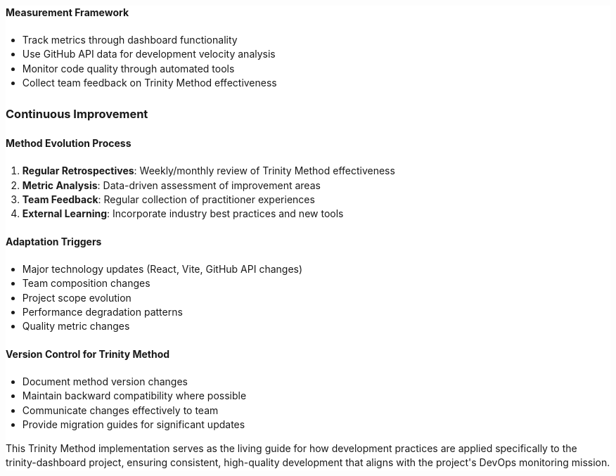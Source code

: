 #### Measurement Framework
- Track metrics through dashboard functionality
- Use GitHub API data for development velocity analysis
- Monitor code quality through automated tools
- Collect team feedback on Trinity Method effectiveness

### Continuous Improvement

#### Method Evolution Process
1. **Regular Retrospectives**: Weekly/monthly review of Trinity Method effectiveness
2. **Metric Analysis**: Data-driven assessment of improvement areas
3. **Team Feedback**: Regular collection of practitioner experiences
4. **External Learning**: Incorporate industry best practices and new tools

#### Adaptation Triggers
- Major technology updates (React, Vite, GitHub API changes)
- Team composition changes
- Project scope evolution
- Performance degradation patterns
- Quality metric changes

#### Version Control for Trinity Method
- Document method version changes
- Maintain backward compatibility where possible
- Communicate changes effectively to team
- Provide migration guides for significant updates

This Trinity Method implementation serves as the living guide for how development practices are applied specifically to the trinity-dashboard project, ensuring consistent, high-quality development that aligns with the project's DevOps monitoring mission.